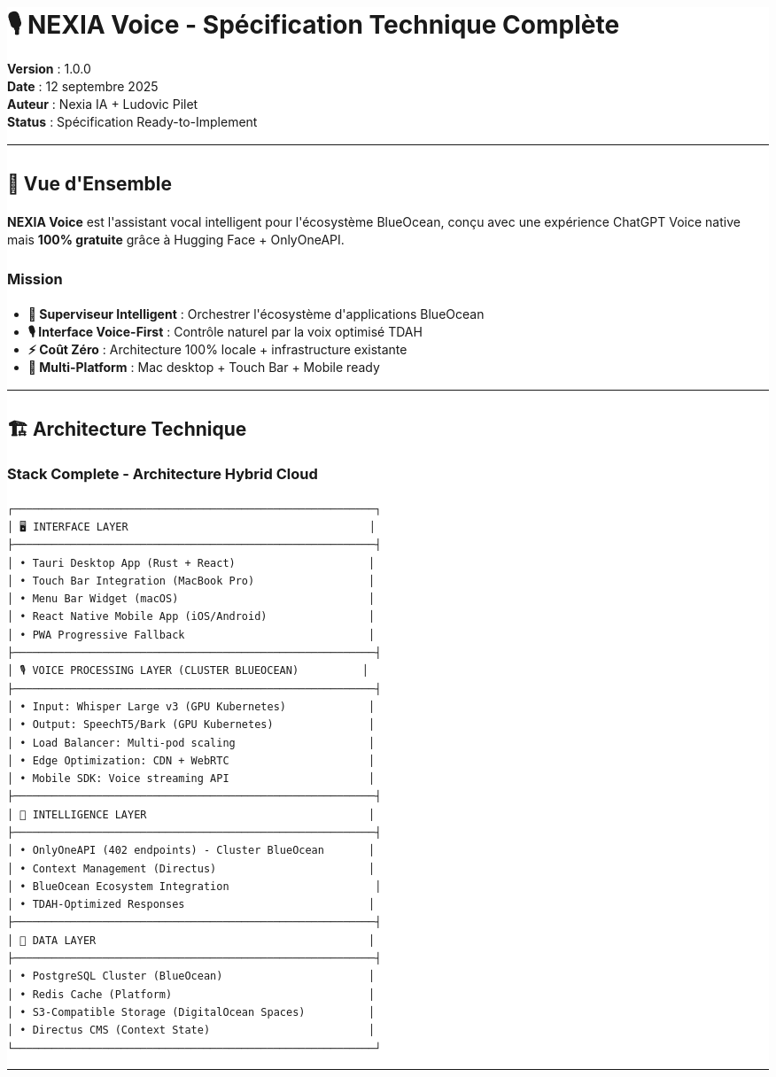 # 🎙️ NEXIA Voice - Spécification Technique Complète

**Version** : 1.0.0  
**Date** : 12 septembre 2025  
**Auteur** : Nexia IA + Ludovic Pilet  
**Status** : Spécification Ready-to-Implement

---

## 🎯 Vue d'Ensemble

**NEXIA Voice** est l'assistant vocal intelligent pour l'écosystème BlueOcean, conçu avec une expérience ChatGPT Voice native mais **100% gratuite** grâce à Hugging Face + OnlyOneAPI.

### Mission
- **🧠 Superviseur Intelligent** : Orchestrer l'écosystème d'applications BlueOcean
- **🎙️ Interface Voice-First** : Contrôle naturel par la voix optimisé TDAH
- **⚡ Coût Zéro** : Architecture 100% locale + infrastructure existante
- **📱 Multi-Platform** : Mac desktop + Touch Bar + Mobile ready

---

## 🏗️ Architecture Technique

### Stack Complete - Architecture Hybrid Cloud
```
┌─────────────────────────────────────────────────────────┐
│ 🖥️ INTERFACE LAYER                                      │
├─────────────────────────────────────────────────────────┤
│ • Tauri Desktop App (Rust + React)                     │
│ • Touch Bar Integration (MacBook Pro)                  │
│ • Menu Bar Widget (macOS)                              │
│ • React Native Mobile App (iOS/Android)                │
│ • PWA Progressive Fallback                             │
├─────────────────────────────────────────────────────────┤
│ 🎙️ VOICE PROCESSING LAYER (CLUSTER BLUEOCEAN)          │
├─────────────────────────────────────────────────────────┤
│ • Input: Whisper Large v3 (GPU Kubernetes)             │
│ • Output: SpeechT5/Bark (GPU Kubernetes)               │
│ • Load Balancer: Multi-pod scaling                     │
│ • Edge Optimization: CDN + WebRTC                      │
│ • Mobile SDK: Voice streaming API                      │
├─────────────────────────────────────────────────────────┤
│ 🧠 INTELLIGENCE LAYER                                   │
├─────────────────────────────────────────────────────────┤
│ • OnlyOneAPI (402 endpoints) - Cluster BlueOcean       │
│ • Context Management (Directus)                        │
│ • BlueOcean Ecosystem Integration                       │
│ • TDAH-Optimized Responses                             │
├─────────────────────────────────────────────────────────┤
│ 💾 DATA LAYER                                           │
├─────────────────────────────────────────────────────────┤
│ • PostgreSQL Cluster (BlueOcean)                       │
│ • Redis Cache (Platform)                               │
│ • S3-Compatible Storage (DigitalOcean Spaces)          │
│ • Directus CMS (Context State)                         │
└─────────────────────────────────────────────────────────┘
```

---